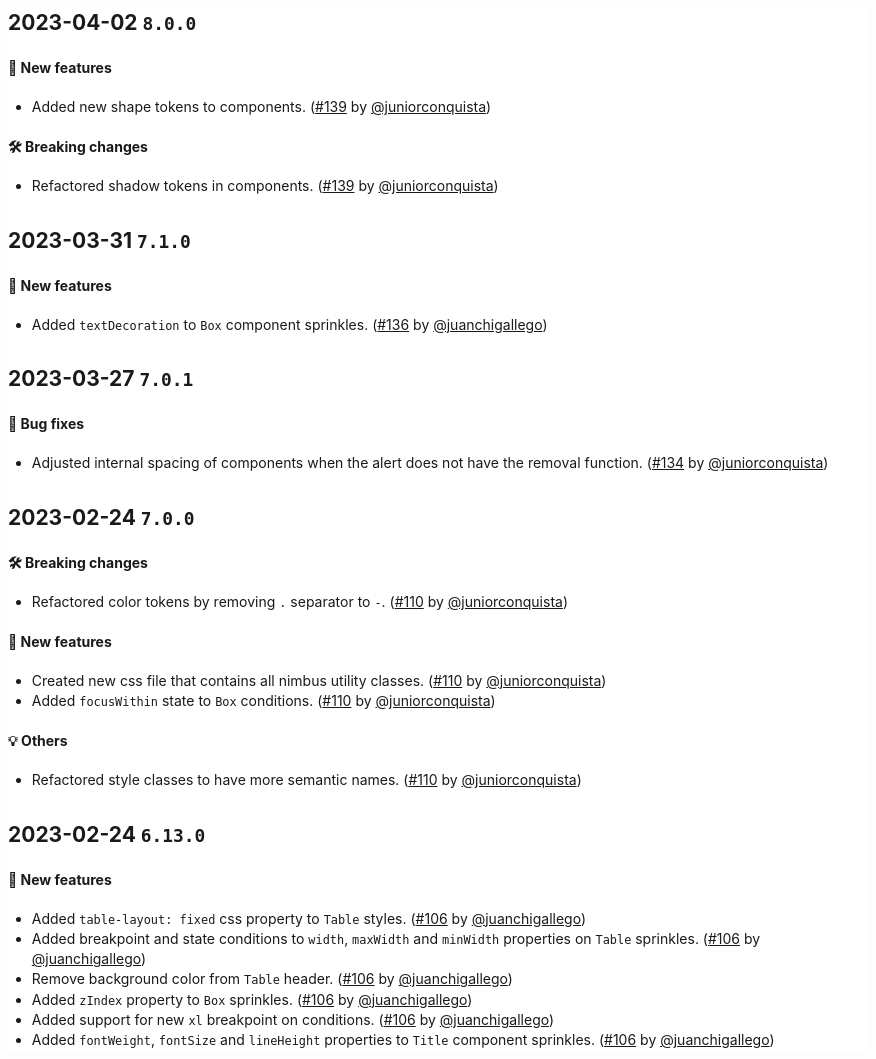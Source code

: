 ## 2023-04-02 `8.0.0`

#### 🎉 New features

- Added new shape tokens to components. ([#139](https://github.com/TiendaNube/nimbus-design-system/pull/139) by [@juniorconquista](https://github.com/juniorconquista))

#### 🛠 Breaking changes

- Refactored shadow tokens in components. ([#139](https://github.com/TiendaNube/nimbus-design-system/pull/139) by [@juniorconquista](https://github.com/juniorconquista))

## 2023-03-31 `7.1.0`

#### 🎉 New features

- Added `textDecoration` to `Box` component sprinkles. ([#136](https://github.com/TiendaNube/nimbus-design-system/pull/136) by [@juanchigallego](https://github.com/juanchigallego))

## 2023-03-27 `7.0.1`

#### 🐛 Bug fixes

- Adjusted internal spacing of components when the alert does not have the removal function. ([#134](https://github.com/TiendaNube/nimbus-design-system/pull/134) by [@juniorconquista](https://github.com/juniorconquista))

## 2023-02-24 `7.0.0`

#### 🛠 Breaking changes

- Refactored color tokens by removing `.` separator to `-`. ([#110](https://github.com/TiendaNube/nimbus-design-system/pull/110) by [@juniorconquista](https://github.com/juniorconquista))

#### 🎉 New features

- Created new css file that contains all nimbus utility classes. ([#110](https://github.com/TiendaNube/nimbus-design-system/pull/110) by [@juniorconquista](https://github.com/juniorconquista))
- Added `focusWithin` state to `Box` conditions. ([#110](https://github.com/TiendaNube/nimbus-design-system/pull/110) by [@juniorconquista](https://github.com/juniorconquista))

#### 💡 Others

- Refactored style classes to have more semantic names. ([#110](https://github.com/TiendaNube/nimbus-design-system/pull/110) by [@juniorconquista](https://github.com/juniorconquista))

## 2023-02-24 `6.13.0`

#### 🎉 New features

- Added `table-layout: fixed` css property to `Table` styles. ([#106](https://github.com/TiendaNube/nimbus-design-system/pull/106) by [@juanchigallego](https://github.com/juanchigallego))
- Added breakpoint and state conditions to `width`, `maxWidth` and `minWidth` properties on `Table` sprinkles. ([#106](https://github.com/TiendaNube/nimbus-design-system/pull/106) by [@juanchigallego](https://github.com/juanchigallego))
- Remove background color from `Table` header. ([#106](https://github.com/TiendaNube/nimbus-design-system/pull/106) by [@juanchigallego](https://github.com/juanchigallego))
- Added `zIndex` property to `Box` sprinkles. ([#106](https://github.com/TiendaNube/nimbus-design-system/pull/106) by [@juanchigallego](https://github.com/juanchigallego))
- Added support for new `xl` breakpoint on conditions. ([#106](https://github.com/TiendaNube/nimbus-design-system/pull/106) by [@juanchigallego](https://github.com/juanchigallego))
- Added `fontWeight`, `fontSize` and `lineHeight` properties to `Title` component sprinkles. ([#106](https://github.com/TiendaNube/nimbus-design-system/pull/106) by [@juanchigallego](https://github.com/juanchigallego))